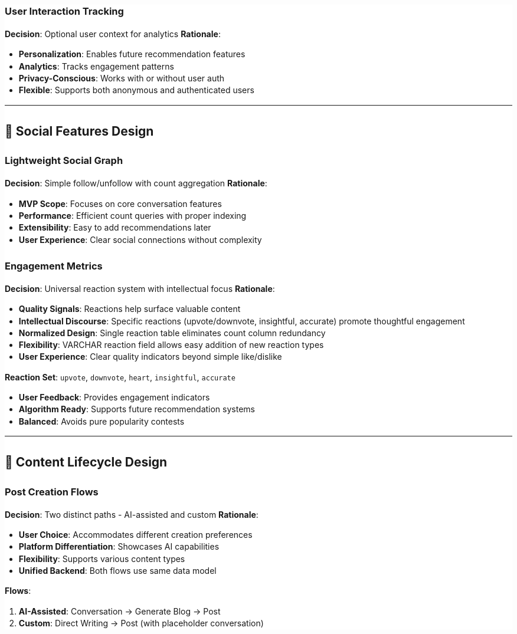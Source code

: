 ### **User Interaction Tracking**
**Decision**: Optional user context for analytics
**Rationale**:
- **Personalization**: Enables future recommendation features
- **Analytics**: Tracks engagement patterns
- **Privacy-Conscious**: Works with or without user auth
- **Flexible**: Supports both anonymous and authenticated users

---

## 📱 Social Features Design

### **Lightweight Social Graph**
**Decision**: Simple follow/unfollow with count aggregation
**Rationale**:
- **MVP Scope**: Focuses on core conversation features
- **Performance**: Efficient count queries with proper indexing
- **Extensibility**: Easy to add recommendations later
- **User Experience**: Clear social connections without complexity

### **Engagement Metrics**
**Decision**: Universal reaction system with intellectual focus
**Rationale**:
- **Quality Signals**: Reactions help surface valuable content
- **Intellectual Discourse**: Specific reactions (upvote/downvote, insightful, accurate) promote thoughtful engagement
- **Normalized Design**: Single reaction table eliminates count column redundancy
- **Flexibility**: VARCHAR reaction field allows easy addition of new reaction types
- **User Experience**: Clear quality indicators beyond simple like/dislike

**Reaction Set**: `upvote`, `downvote`, `heart`, `insightful`, `accurate`
- **User Feedback**: Provides engagement indicators
- **Algorithm Ready**: Supports future recommendation systems
- **Balanced**: Avoids pure popularity contests

---

## 🔄 Content Lifecycle Design

### **Post Creation Flows**
**Decision**: Two distinct paths - AI-assisted and custom
**Rationale**:
- **User Choice**: Accommodates different creation preferences
- **Platform Differentiation**: Showcases AI capabilities
- **Flexibility**: Supports various content types
- **Unified Backend**: Both flows use same data model

**Flows**:
1. **AI-Assisted**: Conversation → Generate Blog → Post
2. **Custom**: Direct Writing → Post (with placeholder conversation)
